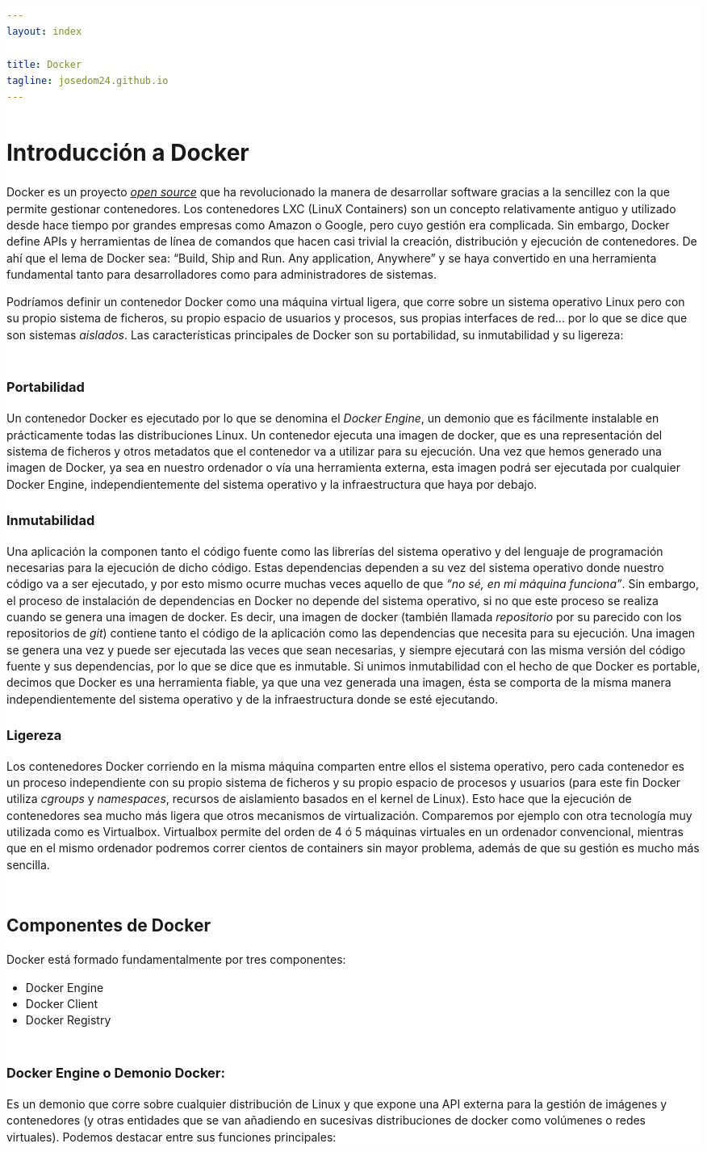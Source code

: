 ```yaml
---
layout: index

title: Docker
tagline: josedom24.github.io
---
```

<div id="preview" preview=""><h1><a id="Introduccin_a_Docker_0"></a>Introducción a Docker</h1>
<p>Docker es un proyecto <a href="https://github.com/docker/docker"><em>open source</em></a> que ha revolucionado la manera de desarrollar software gracias a la sencillez con la que permite gestionar contenedores. Los contenedores LXC (LinuX Containers) son un concepto relativamente antiguo y utilizado desde hace tiempo por grandes empresas como Amazon o Google, pero cuyo gestión era complicada. Sin embargo, Docker define APIs y herramientas de línea de comandos que hacen casi trivial la creación, distribución y ejecución de contenedores. De ahí que el lema de Docker sea: “Build, Ship and Run. Any application, Anywhere” y se haya convertido en una herramienta fundamental tanto para desarrolladores como para administradores de sistemas.</p>
<p>Podríamos definir un contenedor Docker como una máquina virtual ligera, que corre sobre un sistema operativo Linux pero con su propio sistema de ficheros, su propio espacio de usuarios y procesos, sus propias interfaces de red… por lo que se dice que son sistemas <em>aislados</em>. Las características principales de Docker son su portabilidad, su inmutabilidad y su ligereza:<br><br></p>
<h3><a id="Portabilidad_6"></a>Portabilidad</h3>
<p>Un contenedor Docker es ejecutado por lo que se denomina el <em>Docker Engine</em>, un demonio que es fácilmente instalable en prácticamente todas las distribuciones Linux. Un contenedor ejecuta una imagen de docker, que es una representación del sistema de ficheros y otros metadatos que el contenedor va a utilizar para su ejecución. Una vez que hemos generado una imagen de Docker, ya sea en nuestro ordenador o vía una herramienta externa, esta imagen podrá ser ejecutada por cualquier Docker Engine, independientemente del sistema operativo y la infraestructura que haya por debajo.</p>
<h3><a id="Inmutabilidad_10"></a>Inmutabilidad</h3>
<p>Una aplicación la componen tanto el código fuente como las librerías del sistema operativo y del lenguaje de programación necesarias para la ejecución de dicho código. Estas dependencias dependen a su vez del sistema operativo donde nuestro código va a ser ejecutado, y por esto mismo ocurre muchas veces aquello de que <em>“no sé, en mi máquina funciona”</em>. Sin embargo, el proceso de instalación de dependencias en Docker no depende del sistema operativo, si no que este proceso se realiza cuando se genera una imagen de docker. Es decir, una imagen de docker (también llamada <em>repositorio</em> por su parecido con los repositorios de <em>git</em>) contiene tanto el código de la aplicación como las dependencias que necesita para su ejecución. Una imagen se genera una vez y puede ser ejecutada las veces que sean necesarias, y siempre ejecutará con las misma versión del código fuente y sus dependencias, por lo que se dice que es inmutable. Si unimos inmutabilidad con el hecho de que Docker es portable, decimos que Docker es una herramienta fiable, ya que una vez generada una imagen, ésta se comporta de la misma manera independientemente del sistema operativo y de la infraestructura donde se esté ejecutando.</p>
<h3><a id="Ligereza_14"></a>Ligereza</h3>
<p>Los contenedores Docker corriendo en la misma máquina comparten entre ellos el sistema operativo, pero cada contenedor es un proceso independiente con su propio sistema de ficheros y su propio espacio de procesos y usuarios (para este fin Docker utiliza <em>cgroups</em> y <em>namespaces</em>, recursos de aislamiento basados en el kernel de Linux). Esto hace que la ejecución de contenedores sea mucho más ligera que otros mecanismos de virtualización. Comparemos por ejemplo con otra tecnología muy utilizada como es Virtualbox. Virtualbox permite del orden de 4 ó 5 máquinas virtuales en un ordenador convencional, mientras que en el mismo ordenador podremos correr cientos de containers sin mayor problema, además de que su gestión es mucho más sencilla.<br><br></p>
<h2><a id="Componentes_de_Docker_19"></a>Componentes de Docker</h2>
<p>Docker está formado fundamentalmente por tres componentes:</p>
<ul>
<li>Docker Engine</li>
<li>Docker Client</li>
<li>Docker Registry<br><br></li>
</ul>
<h3><a id="Docker_Engine_o_Demonio_Docker_27"></a>Docker Engine o Demonio Docker:</h3>
<p>Es un demonio que corre sobre cualquier distribución de Linux y que expone una API externa para la gestión de imágenes y contenedores (y otras entidades que se van añadiendo en sucesivas distribuciones de docker como volúmenes o redes virtuales). Podemos destacar entre sus funciones principales:</p>